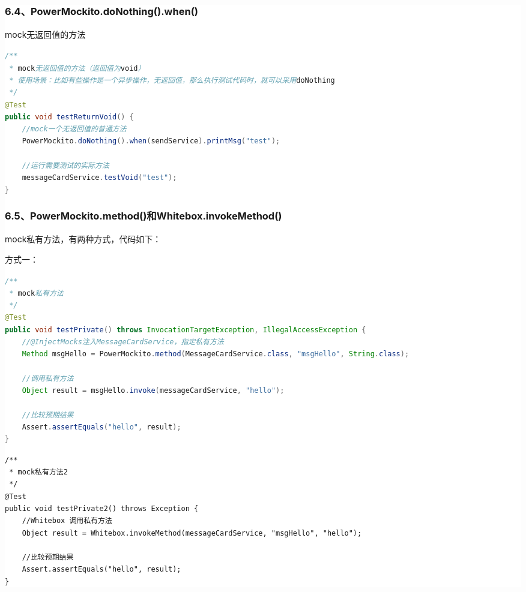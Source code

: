 ### 6.4、PowerMockito.doNothing().when()

mock无返回值的方法

```java
/**
 * mock无返回值的方法（返回值为void）
 * 使用场景：比如有些操作是一个异步操作，无返回值，那么执行测试代码时，就可以采用doNothing
 */
@Test
public void testReturnVoid() {
    //mock一个无返回值的普通方法
    PowerMockito.doNothing().when(sendService).printMsg("test");
 
    //运行需要测试的实际方法
    messageCardService.testVoid("test");
}
```

### 6.5、PowerMockito.method()和Whitebox.invokeMethod()

mock私有方法，有两种方式，代码如下：

方式一：

```java
/**
 * mock私有方法
 */
@Test
public void testPrivate() throws InvocationTargetException, IllegalAccessException {
    //@InjectMocks注入MessageCardService，指定私有方法
    Method msgHello = PowerMockito.method(MessageCardService.class, "msgHello", String.class);
 
    //调用私有方法
    Object result = msgHello.invoke(messageCardService, "hello");
 
    //比较预期结果
    Assert.assertEquals("hello", result);
}
```

```
/**
 * mock私有方法2
 */
@Test
public void testPrivate2() throws Exception {
    //Whitebox 调用私有方法
    Object result = Whitebox.invokeMethod(messageCardService, "msgHello", "hello");
 
    //比较预期结果
    Assert.assertEquals("hello", result);
}
```
